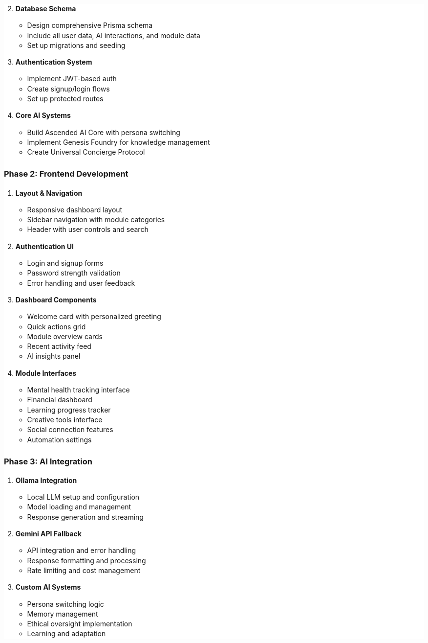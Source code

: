 2. **Database Schema**
   - Design comprehensive Prisma schema
   - Include all user data, AI interactions, and module data
   - Set up migrations and seeding

3. **Authentication System**
   - Implement JWT-based auth
   - Create signup/login flows
   - Set up protected routes

4. **Core AI Systems**
   - Build Ascended AI Core with persona switching
   - Implement Genesis Foundry for knowledge management
   - Create Universal Concierge Protocol

### Phase 2: Frontend Development
1. **Layout & Navigation**
   - Responsive dashboard layout
   - Sidebar navigation with module categories
   - Header with user controls and search

2. **Authentication UI**
   - Login and signup forms
   - Password strength validation
   - Error handling and user feedback

3. **Dashboard Components**
   - Welcome card with personalized greeting
   - Quick actions grid
   - Module overview cards
   - Recent activity feed
   - AI insights panel

4. **Module Interfaces**
   - Mental health tracking interface
   - Financial dashboard
   - Learning progress tracker
   - Creative tools interface
   - Social connection features
   - Automation settings

### Phase 3: AI Integration
1. **Ollama Integration**
   - Local LLM setup and configuration
   - Model loading and management
   - Response generation and streaming

2. **Gemini API Fallback**
   - API integration and error handling
   - Response formatting and processing
   - Rate limiting and cost management

3. **Custom AI Systems**
   - Persona switching logic
   - Memory management
   - Ethical oversight implementation
   - Learning and adaptation

